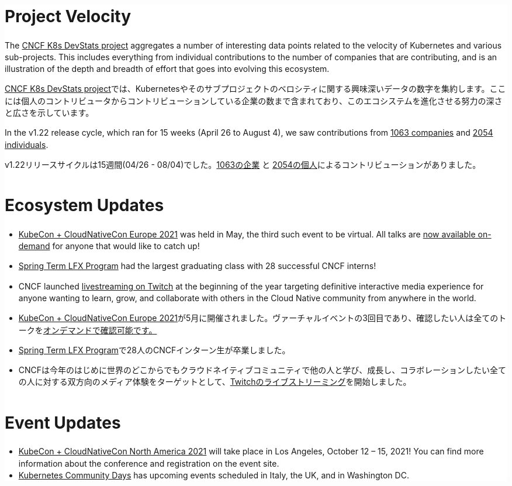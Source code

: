 # Project Velocity

The [CNCF K8s DevStats project](https://k8s.devstats.cncf.io/) aggregates a number of interesting data points related to the velocity of Kubernetes and various sub-projects. This includes everything from individual contributions to the number of companies that are contributing, and is an illustration of the depth and breadth of effort that goes into evolving this ecosystem.

[CNCF K8s DevStats project](https://k8s.devstats.cncf.io/)では、Kubernetesやそのサブプロジェクトのベロシティに関する興味深いデータの数字を集約します。ここには個人のコントリビュータからコントリビューションしている企業の数まで含まれており、このエコシステムを進化させる努力の深さと広さを示しています。

In the v1.22 release cycle, which ran for 15 weeks (April 26 to August 4), we saw contributions from [1063 companies](https://k8s.devstats.cncf.io/d/9/companies-table?orgId=1&var-period_name=v1.21.0%20-%20now&var-metric=contributions) and [2054 individuals](https://k8s.devstats.cncf.io/d/66/developer-activity-counts-by-companies?orgId=1&var-period_name=v1.21.0%20-%20now&var-metric=contributions&var-repogroup_name=Kubernetes&var-country_name=All&var-companies=All).

v1.22リリースサイクルは15週間(04/26 - 08/04)でした。[1063の企業](https://k8s.devstats.cncf.io/d/9/companies-table?orgId=1&var-period_name=v1.21.0%20-%20now&var-metric=contributions) と [2054の個人](https://k8s.devstats.cncf.io/d/66/developer-activity-counts-by-companies?orgId=1&var-period_name=v1.21.0%20-%20now&var-metric=contributions&var-repogroup_name=Kubernetes&var-country_name=All&var-companies=All)によるコントリビューションがありました。

# Ecosystem Updates

- [KubeCon + CloudNativeCon Europe 2021](https://events.linuxfoundation.org/kubecon-cloudnativecon-europe/) was held in May, the third such event to be virtual. All talks are [now available on-demand](https://www.youtube.com/playlist?list=PLj6h78yzYM2MqBm19mRz9SYLsw4kfQBrC) for anyone that would like to catch up!
- [Spring Term LFX Program](https://www.cncf.io/blog/2021/07/13/spring-term-lfx-program-largest-graduating-class-with-28-successful-cncf-interns) had the largest graduating class with 28 successful CNCF interns!
- CNCF launched [livestreaming on Twitch](https://www.cncf.io/blog/2021/06/03/cloud-native-community-goes-live-with-10-shows-on-twitch/) at the beginning of the year targeting definitive interactive media experience for anyone wanting to learn, grow, and collaborate with others in the Cloud Native community from anywhere in the world.

- [KubeCon + CloudNativeCon Europe 2021](https://events.linuxfoundation.org/kubecon-cloudnativecon-europe/)が5月に開催されました。ヴァーチャルイベントの3回目であり、確認したい人は全てのトークを[オンデマンドで確認可能です。](https://www.youtube.com/playlist?list=PLj6h78yzYM2MqBm19mRz9SYLsw4kfQBrC)
- [Spring Term LFX Program](https://www.cncf.io/blog/2021/07/13/spring-term-lfx-program-largest-graduating-class-with-28-successful-cncf-interns)で28人のCNCFインターン生が卒業しました。
- CNCFは今年のはじめに世界のどこからでもクラウドネイティブコミュニティで他の人と学び、成長し、コラボレーションしたい全ての人に対する双方向のメディア体験をターゲットとして、[Twitchのライブストリーミング](https://www.cncf.io/blog/2021/06/03/cloud-native-community-goes-live-with-10-shows-on-twitch/)を開始しました。

# Event Updates

- [KubeCon + CloudNativeCon North America 2021](https://events.linuxfoundation.org/kubecon-cloudnativecon-north-america/) will take place in Los Angeles, October 12 – 15, 2021! You can find more information about the conference and registration on the event site.
- [Kubernetes Community Days](https://community.cncf.io/kubernetes-community-days/about-kcd/) has upcoming events scheduled in Italy, the UK, and in Washington DC.
